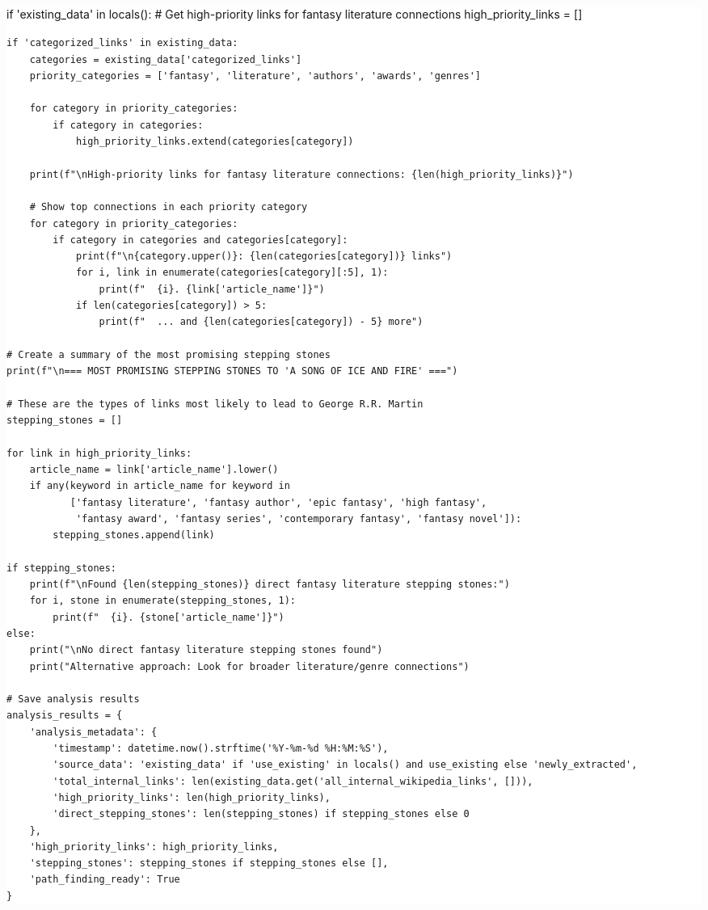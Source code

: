 if 'existing_data' in locals():
    # Get high-priority links for fantasy literature connections
    high_priority_links = []
    
    if 'categorized_links' in existing_data:
        categories = existing_data['categorized_links']
        priority_categories = ['fantasy', 'literature', 'authors', 'awards', 'genres']
        
        for category in priority_categories:
            if category in categories:
                high_priority_links.extend(categories[category])
        
        print(f"\nHigh-priority links for fantasy literature connections: {len(high_priority_links)}")
        
        # Show top connections in each priority category
        for category in priority_categories:
            if category in categories and categories[category]:
                print(f"\n{category.upper()}: {len(categories[category])} links")
                for i, link in enumerate(categories[category][:5], 1):
                    print(f"  {i}. {link['article_name']}")
                if len(categories[category]) > 5:
                    print(f"  ... and {len(categories[category]) - 5} more")
    
    # Create a summary of the most promising stepping stones
    print(f"\n=== MOST PROMISING STEPPING STONES TO 'A SONG OF ICE AND FIRE' ===")
    
    # These are the types of links most likely to lead to George R.R. Martin
    stepping_stones = []
    
    for link in high_priority_links:
        article_name = link['article_name'].lower()
        if any(keyword in article_name for keyword in 
               ['fantasy literature', 'fantasy author', 'epic fantasy', 'high fantasy', 
                'fantasy award', 'fantasy series', 'contemporary fantasy', 'fantasy novel']):
            stepping_stones.append(link)
    
    if stepping_stones:
        print(f"\nFound {len(stepping_stones)} direct fantasy literature stepping stones:")
        for i, stone in enumerate(stepping_stones, 1):
            print(f"  {i}. {stone['article_name']}")
    else:
        print("\nNo direct fantasy literature stepping stones found")
        print("Alternative approach: Look for broader literature/genre connections")
    
    # Save analysis results
    analysis_results = {
        'analysis_metadata': {
            'timestamp': datetime.now().strftime('%Y-%m-%d %H:%M:%S'),
            'source_data': 'existing_data' if 'use_existing' in locals() and use_existing else 'newly_extracted',
            'total_internal_links': len(existing_data.get('all_internal_wikipedia_links', [])),
            'high_priority_links': len(high_priority_links),
            'direct_stepping_stones': len(stepping_stones) if stepping_stones else 0
        },
        'high_priority_links': high_priority_links,
        'stepping_stones': stepping_stones if stepping_stones else [],
        'path_finding_ready': True
    }